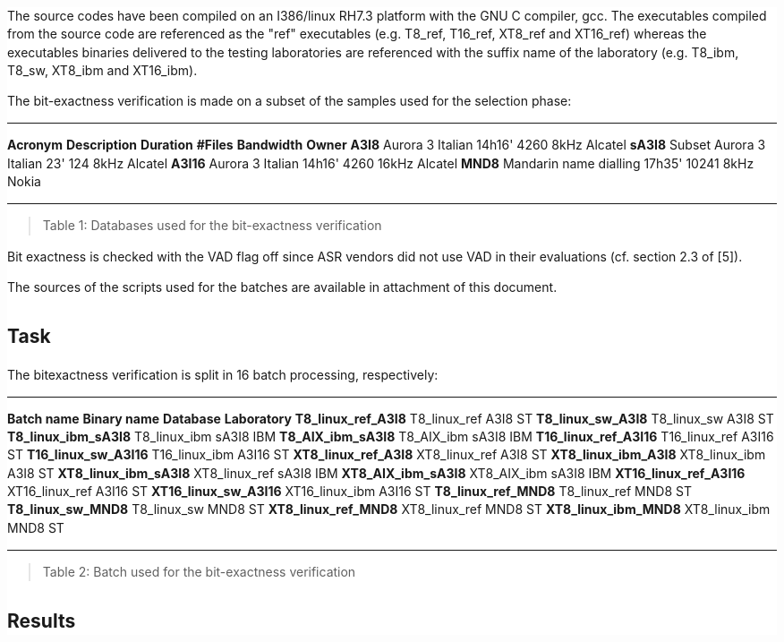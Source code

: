 The source codes have been compiled on an I386/linux RH7.3 platform with
the GNU C compiler, gcc. The executables compiled from the source code
are referenced as the "ref" executables (e.g. T8\_ref, T16\_ref,
XT8\_ref and XT16\_ref) whereas the executables binaries delivered to
the testing laboratories are referenced with the suffix name of the
laboratory (e.g. T8\_ibm, T8\_sw, XT8\_ibm and XT16\_ibm).

The bit-exactness verification is made on a subset of the samples used
for the selection phase:

  ------------- ------------------------- -------------- ------------- --------------- -----------
  **Acronym**   **Description**           **Duration**   **\#Files**   **Bandwidth**   **Owner**
  **A3I8**      Aurora 3 Italian          14h16'         4260          8kHz            Alcatel
  **sA3I8**     Subset Aurora 3 Italian   23'            124           8kHz            Alcatel
  **A3I16**     Aurora 3 Italian          14h16'         4260          16kHz           Alcatel
  **MND8**      Mandarin name dialling    17h35'         10241         8kHz            Nokia
  ------------- ------------------------- -------------- ------------- --------------- -----------

> Table 1: Databases used for the bit-exactness verification

Bit exactness is checked with the VAD flag off since ASR vendors did not
use VAD in their evaluations (cf. section 2.3 of \[5\]).

The sources of the scripts used for the batches are available in
attachment of this document.

Task
----

The bitexactness verification is split in 16 batch processing,
respectively:

  ----------------------------- ------------------ -------------- ----------------
  **Batch name**                **Binary name**    **Database**   **Laboratory**
  **T8\_linux\_ref\_A3I8**      T8\_linux\_ref     A3I8           ST
  **T8\_linux\_sw\_A3I8**       T8\_linux\_sw      A3I8           ST
  **T8\_linux\_ibm\_sA3I8**     T8\_linux\_ibm     sA3I8          IBM
  **T8\_AIX\_ibm\_sA3I8**       T8\_AIX\_ibm       sA3I8          IBM
  **T16\_linux\_ref\_A3I16**    T16\_linux\_ref    A3I16          ST
  **T16\_linux\_sw\_A3I16**     T16\_linux\_ibm    A3I16          ST
  **XT8\_linux\_ref\_A3I8**     XT8\_linux\_ref    A3I8           ST
  **XT8\_linux\_ibm\_A3I8**     XT8\_linux\_ibm    A3I8           ST
  **XT8\_linux\_ibm\_sA3I8**    XT8\_linux\_ref    sA3I8          IBM
  **XT8\_AIX\_ibm\_sA3I8**      XT8\_AIX\_ibm      sA3I8          IBM
  **XT16\_linux\_ref\_A3I16**   XT16\_linux\_ref   A3I16          ST
  **XT16\_linux\_sw\_A3I16**    XT16\_linux\_ibm   A3I16          ST
  **T8\_linux\_ref\_MND8**      T8\_linux\_ref     MND8           ST
  **T8\_linux\_sw\_MND8**       T8\_linux\_sw      MND8           ST
  **XT8\_linux\_ref\_MND8**     XT8\_linux\_ref    MND8           ST
  **XT8\_linux\_ibm\_MND8**     XT8\_linux\_ibm    MND8           ST
  ----------------------------- ------------------ -------------- ----------------

> Table 2: Batch used for the bit-exactness verification

Results
-------


[^1]: Editor: **Stéphan Tassart**